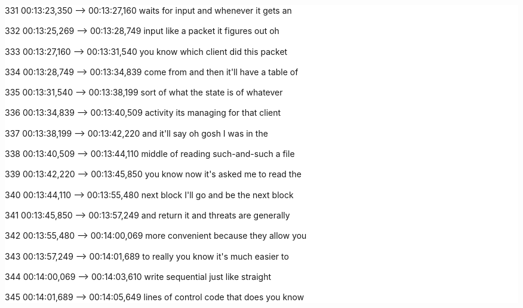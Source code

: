 331
00:13:23,350 --> 00:13:27,160
waits for input and whenever it gets an

332
00:13:25,269 --> 00:13:28,749
input like a packet it figures out oh

333
00:13:27,160 --> 00:13:31,540
you know which client did this packet

334
00:13:28,749 --> 00:13:34,839
come from and then it'll have a table of

335
00:13:31,540 --> 00:13:38,199
sort of what the state is of whatever

336
00:13:34,839 --> 00:13:40,509
activity its managing for that client

337
00:13:38,199 --> 00:13:42,220
and it'll say oh gosh I was in the

338
00:13:40,509 --> 00:13:44,110
middle of reading such-and-such a file

339
00:13:42,220 --> 00:13:45,850
you know now it's asked me to read the

340
00:13:44,110 --> 00:13:55,480
next block I'll go and be the next block

341
00:13:45,850 --> 00:13:57,249
and return it and threats are generally

342
00:13:55,480 --> 00:14:00,069
more convenient because they allow you

343
00:13:57,249 --> 00:14:01,689
to really you know it's much easier to

344
00:14:00,069 --> 00:14:03,610
write sequential just like straight

345
00:14:01,689 --> 00:14:05,649
lines of control code that does you know
